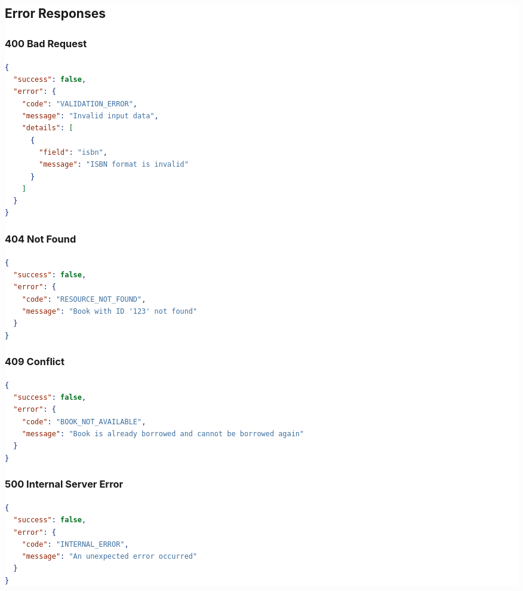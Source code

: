 ## Error Responses

### 400 Bad Request
```json
{
  "success": false,
  "error": {
    "code": "VALIDATION_ERROR",
    "message": "Invalid input data",
    "details": [
      {
        "field": "isbn",
        "message": "ISBN format is invalid"
      }
    ]
  }
}
```

### 404 Not Found
```json
{
  "success": false,
  "error": {
    "code": "RESOURCE_NOT_FOUND",
    "message": "Book with ID '123' not found"
  }
}
```

### 409 Conflict
```json
{
  "success": false,
  "error": {
    "code": "BOOK_NOT_AVAILABLE",
    "message": "Book is already borrowed and cannot be borrowed again"
  }
}
```

### 500 Internal Server Error
```json
{
  "success": false,
  "error": {
    "code": "INTERNAL_ERROR",
    "message": "An unexpected error occurred"
  }
}
```

